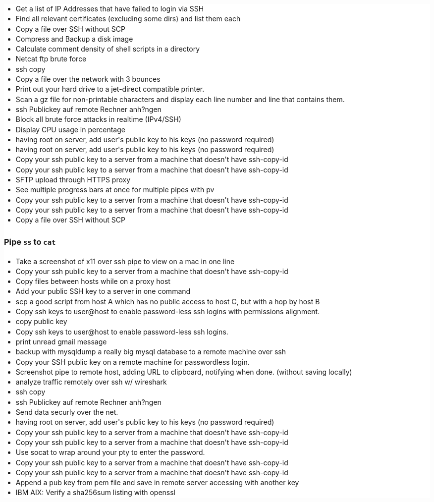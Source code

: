 - Get a list of IP Addresses that have failed to login via SSH
- Find all relevant certificates (excluding some dirs) and list them each
- Copy a file over SSH without SCP
- Compress and Backup a disk image
- Calculate comment density of shell scripts in a directory
- Netcat ftp brute force
- ssh copy
- Copy a file over the network with 3 bounces
- Print out your hard drive to a jet-direct compatible printer.
- Scan a gz file for non-printable characters and display each line number and line that contains them.
- ssh Publickey auf remote Rechner anh?ngen
- Block all brute force attacks in realtime (IPv4/SSH)
- Display CPU usage in percentage
- having root on server, add user's public key to his keys (no password required)
- having root on server, add user's public key to his keys (no password required)
- Copy your ssh public key to a server from a machine that doesn't have ssh-copy-id
- Copy your ssh public key to a server from a machine that doesn't have ssh-copy-id
- SFTP upload through HTTPS proxy
- See multiple progress bars at once for multiple pipes with pv
- Copy your ssh public key to a server from a machine that doesn't have ssh-copy-id
- Copy your ssh public key to a server from a machine that doesn't have ssh-copy-id
- Copy a file over SSH without SCP

            
### Pipe `ss` to `cat`

- Take a screenshot of x11 over ssh pipe to view on a mac in one line
- Copy your ssh public key to a server from a machine that doesn't have ssh-copy-id
- Copy files between hosts while on a proxy host
- Add your public SSH key to a server in one command
- scp a good script from host A which has no public access to host C, but with a hop by host B
- Copy ssh keys to user@host to enable password-less ssh logins with permissions alignment.
- copy public key
- Copy ssh keys to user@host to enable password-less ssh logins.
- print unread gmail message
- backup with mysqldump a really big mysql database to a remote machine over ssh
- Copy your SSH public key on a remote machine for passwordless login.
- Screenshot pipe to remote host, adding URL to clipboard, notifying when done. (without saving locally)
- analyze traffic remotely over ssh w/ wireshark
- ssh copy
- ssh Publickey auf remote Rechner anh?ngen
- Send data securly over the net.
- having root on server, add user's public key to his keys (no password required)
- Copy your ssh public key to a server from a machine that doesn't have ssh-copy-id
- Copy your ssh public key to a server from a machine that doesn't have ssh-copy-id
- Use socat to wrap around your pty to enter the password.
- Copy your ssh public key to a server from a machine that doesn't have ssh-copy-id
- Copy your ssh public key to a server from a machine that doesn't have ssh-copy-id
- Append a pub key from pem file and save in remote server accessing with another key
- IBM AIX: Verify a sha256sum listing with openssl
